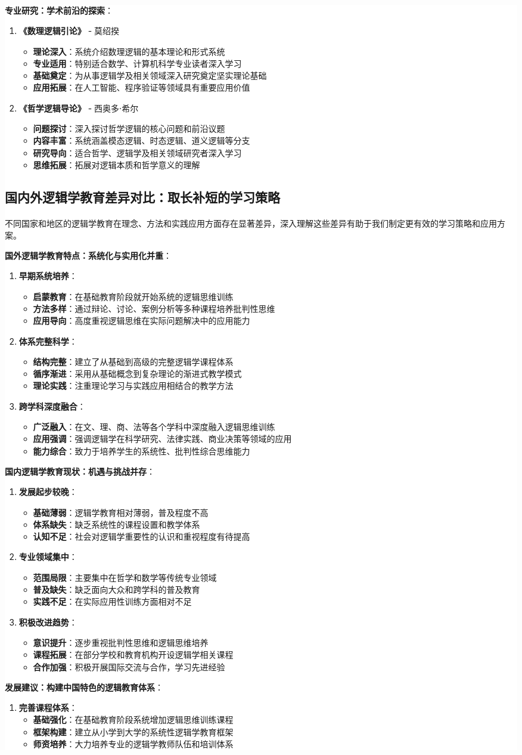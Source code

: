 **专业研究：学术前沿的探索**：
1. **《数理逻辑引论》** - 莫绍揆
   - **理论深入**：系统介绍数理逻辑的基本理论和形式系统
   - **专业适用**：特别适合数学、计算机科学专业读者深入学习
   - **基础奠定**：为从事逻辑学及相关领域深入研究奠定坚实理论基础
   - **应用拓展**：在人工智能、程序验证等领域具有重要应用价值

2. **《哲学逻辑导论》** - 西奥多·希尔
   - **问题探讨**：深入探讨哲学逻辑的核心问题和前沿议题
   - **内容丰富**：系统涵盖模态逻辑、时态逻辑、道义逻辑等分支
   - **研究导向**：适合哲学、逻辑学及相关领域研究者深入学习
   - **思维拓展**：拓展对逻辑本质和哲学意义的理解

## 国内外逻辑学教育差异对比：取长补短的学习策略

不同国家和地区的逻辑学教育在理念、方法和实践应用方面存在显著差异，深入理解这些差异有助于我们制定更有效的学习策略和应用方案。

**国外逻辑学教育特点：系统化与实用化并重**：
1. **早期系统培养**：
   - **启蒙教育**：在基础教育阶段就开始系统的逻辑思维训练
   - **方法多样**：通过辩论、讨论、案例分析等多种课程培养批判性思维
   - **应用导向**：高度重视逻辑思维在实际问题解决中的应用能力

2. **体系完整科学**：
   - **结构完整**：建立了从基础到高级的完整逻辑学课程体系
   - **循序渐进**：采用从基础概念到复杂理论的渐进式教学模式
   - **理论实践**：注重理论学习与实践应用相结合的教学方法

3. **跨学科深度融合**：
   - **广泛融入**：在文、理、商、法等各个学科中深度融入逻辑思维训练
   - **应用强调**：强调逻辑学在科学研究、法律实践、商业决策等领域的应用
   - **能力综合**：致力于培养学生的系统性、批判性综合思维能力

**国内逻辑学教育现状：机遇与挑战并存**：
1. **发展起步较晚**：
   - **基础薄弱**：逻辑学教育相对薄弱，普及程度不高
   - **体系缺失**：缺乏系统性的课程设置和教学体系
   - **认知不足**：社会对逻辑学重要性的认识和重视程度有待提高

2. **专业领域集中**：
   - **范围局限**：主要集中在哲学和数学等传统专业领域
   - **普及缺失**：缺乏面向大众和跨学科的普及教育
   - **实践不足**：在实际应用性训练方面相对不足

3. **积极改进趋势**：
   - **意识提升**：逐步重视批判性思维和逻辑思维培养
   - **课程拓展**：在部分学校和教育机构开设逻辑学相关课程
   - **合作加强**：积极开展国际交流与合作，学习先进经验

**发展建议：构建中国特色的逻辑教育体系**：
1. **完善课程体系**：
   - **基础强化**：在基础教育阶段系统增加逻辑思维训练课程
   - **框架构建**：建立从小学到大学的系统性逻辑学教育框架
   - **师资培养**：大力培养专业的逻辑学教师队伍和培训体系
